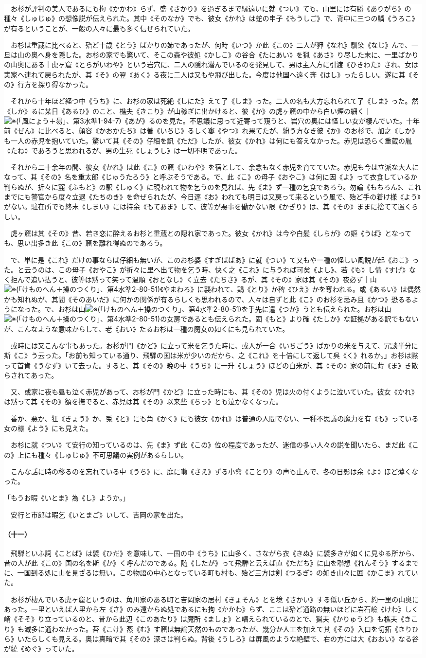 


　お杉が評判の美人であるにも拘《かかわ》らず、盛《さかり》を過ぎるまで縁遠いに就《つい》ても、山里には有勝《ありがち》の種々《しゅじゅ》の想像説が伝えられた。其中《そのなか》でも、彼女《かれ》は蛇の申子《もうしご》で、背中に三つの鱗《うろこ》が有るということが、一般の人々に最も多く信ぜられていた。

　お杉は重蔵に比べると、殆ど十歳《とう》ばかりの姉であったが、何時《いつ》か此《この》二人が狎《なれ》馴染《なじ》んで、一旦は山の奥へ身を隠した。お杉の家でも驚いて、そこの森や彼処《かしこ》の谷合《たにあい》を猟《あさ》り尽した末に、一里ばかりの山奥にある｜虎ヶ窟《とらがいわや》という岩穴に、二人の隠れ潜んでいるのを発見して、男は主人方に引渡《ひきわた》され、女は実家へ連れて戻られたが、其《そ》の翌《あく》る夜に二人は又もや飛び出した。今度は他国へ遠く奔《はし》ったらしい。遂に其《その》行方を探り得なかった。

　それから十年ほど経つ中《うち》に、お杉の家は死絶《しにた》えて了《しま》った。二人の名も大方忘れられて了《しま》った。然《しか》るに某日《あるひ》のこと、樵夫《きこり》が山稼ぎに出かけると、彼《か》の虎ヶ窟の中から白い煙の細く｜![※(「風にょう＋昜」、第3水準1-94-7)](https://www.aozora.gr.jp/cards/000082/files/../../../gaiji/1-94/1-94-07.png)《あが》るのを見た。不思議に思って近寄って窺うと、岩穴の奥には怪しい女が棲んでいた。十年前《ぜん》に比べると、顔容《かおかたち》は著《いちじ》るしく窶《やつ》れ果てたが、紛う方なき彼《か》のお杉で、加之《しか》も一人の赤児を抱いていた。驚いて其《その》仔細を訊《ただ》したが、彼女《かれ》は何にも答えなかった。赤児は恐らく重蔵の胤《たね》であろうと思われるが、男の生死《しょうし》は一切不明であった。

　それから二十余年の間、彼女《かれ》は此《こ》の窟《いわや》を宿として、余念もなく赤児を育てていた。赤児も今は立派な大人になって、其《その》名を重太郎《じゅうたろう》と呼ぶそうである。で、此《こ》の母子《おやこ》は何に因《よ》って衣食しているか判らぬが、折々に麓《ふもと》の駅《しゅく》に現われて物を乞うのを見れば、先《ま》ず一種の乞食であろう。勿論《もちろん》、これまでにも警官から度々立退《たちのき》を命ぜられたが、今日逐《お》われても明日は又戻って来るという風で、殆ど手の着け様《よう》がない。駐在所でも終末《しまい》には持余《もてあま》して、彼等が悪事を働かない限《かぎり》は、其《その》ままに捨てて置くらしい。

　虎ヶ窟は其《その》昔、若き恋に酔えるお杉と重蔵との隠れ家であった。彼女《かれ》は今や白髪《しらが》の嫗《うば》となっても、思い出多き此《この》窟を離れ得ぬのであろう。

　で、単に是《これ》だけの事ならば仔細も無いが、このお杉婆《すぎばばあ》に就《つい》て又もや一種の怪しい風説が起《おこ》った。と云うのは、この母子《おやこ》が折々に里へ出て物を乞う時、快く之《これ》に与うれば可矣《よし》、若《も》し情《すげ》なく拒んで追い払うと、彼等は黙って笑って温順《おとなし》く立去《たちさ》るが、其《その》家は其《その》夜必ず｜山![※(「けものへん＋操のつくり」、第4水準2-80-51)](https://www.aozora.gr.jp/cards/000082/files/../../../gaiji/2-80/2-80-51.png)《やまわろ》に襲われて、鶏《とり》か稗《ひえ》かを奪われる。或《あるい》は偶然かも知れぬが、其間《そのあいだ》に何かの関係が有るらしくも思われるので、人々は自ずと此《こ》のお杉を忌み且《かつ》恐るるようになった。で、お杉は山![※(「けものへん＋操のつくり」、第4水準2-80-51)](https://www.aozora.gr.jp/cards/000082/files/../../../gaiji/2-80/2-80-51.png)を手先に遣《つか》うとも伝えられた。お杉は山![※(「けものへん＋操のつくり」、第4水準2-80-51)](https://www.aozora.gr.jp/cards/000082/files/../../../gaiji/2-80/2-80-51.png)の女房であるとも伝えられた。固《もと》より確《たしか》な証拠がある訳でもないが、こんなような意味からして、老《おい》たるお杉は一種の魔女の如くにも見られていた。

　或時には又こんな事もあった。お杉が門《かど》に立って米を乞うた時に、或人が一合《いちごう》ばかりの米を与えて、冗談半分に斯《こ》う云った。「お前も知っている通り、飛騨の国は米が少いのだから、之《これ》を十倍にして返して呉《く》れるか。」お杉は黙って首肯《うなず》いて去った。すると、其《その》晩の中《うち》に一升《しょう》ほどの白米が、其《その》家の前に蒔《ま》き散らされてあった。

　又、或家に夜も昼も泣く赤児があって、お杉が門《かど》に立った時にも、其《その》児は火の付くように泣いていた。彼女《かれ》は黙って其《その》額を撫でると、赤児は其《その》以来些《ちっ》とも泣かなくなった。

　善か、悪か、狂《きょう》か、兎《と》にも角《かく》にも彼女《かれ》は普通の人間でない、一種不思議の魔力を有《も》っている女の様《よう》にも見えた。

　お杉に就《つい》て安行の知っているのは、先《ま》ず此《この》位の程度であったが、迷信の多い人々の説を聞いたら、まだ此《この》上にも種々《しゅじゅ》不可思議の実例があるらしい。

　こんな話に時の移るのを忘れている中《うち》に、庭に囀《さえ》ずる小禽《ことり》の声も止んで、冬の日影は余《よ》ほど薄くなった。

「もうお暇《いとま》為《し》ようか。」

　安行と市郎は暇乞《いとまご》いして、吉岡の家を出た。



#### （十一）




　飛騨といふ詞《ことば》は襞《ひだ》を意味して、一国の中《うち》に山多く、さながら衣《きぬ》に襞多きが如くに見ゆる所から、昔の人が此《この》国の名を斯《か》く呼んだのである。随《したが》って飛騨と云えば直《ただち》に山を聯想《れんそう》するまでに、一国到る処に山を見ざるは無い。この物語の中心となっている町も村も、殆ど三方は剣《つるぎ》の如き山々に囲《かこま》れていた。

　お杉が棲んでいる虎ヶ窟というのは、角川家のある町と吉岡家の居村《きょそん》とを境《さかい》する低い丘から、約一里の山奥にあった。一里といえば人里から左《さ》のみ遠からぬ処であるにも拘《かかわ》らず、ここは殆ど通路の無いほどに岩石嶮《けわ》しく峭《そそ》り立っているのと、昔から此辺《このあたり》は魔所《ましょ》と唱えられているのとで、猟夫《かりゅうど》も樵夫《きこり》も滅多に通わなかった。苔《こけ》蒸《む》す窟は無論天然のものであったが、幾分か人工を加えて其《その》入口を切拓《きりひら》いたらしくも見える。奥は真暗で其《その》深さは判らぬ。背後《うしろ》は屏風のような絶壁で、右の方には大《おおい》なる谷が繞《めぐ》っていた。
